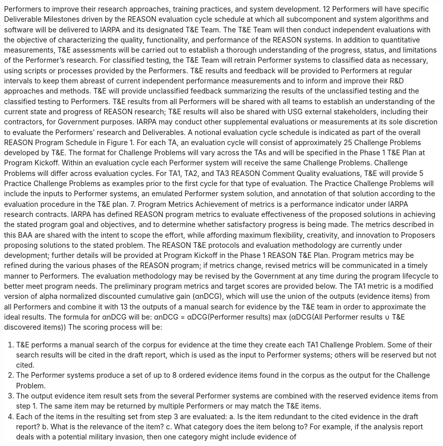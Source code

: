 Performers to improve their research approaches, training practices, and system development.
12
Performers will have specific Deliverable Milestones driven by the REASON evaluation cycle
schedule at which all subcomponent and system algorithms and software will be delivered to
IARPA and its designated T&E Team. The T&E Team will then conduct independent evaluations
with the objective of characterizing the quality, functionality, and performance of the REASON
systems. In addition to quantitative measurements, T&E assessments will be carried out to
establish a thorough understanding of the progress, status, and limitations of the Performer’s
research.
For classified testing, the T&E Team will retrain Performer systems to classified data as necessary,
using scripts or processes provided by the Performers.
T&E results and feedback will be provided to Performers at regular intervals to keep them abreast
of current independent performance measurements and to inform and improve their R&D
approaches and methods. T&E will provide unclassified feedback summarizing the results of the
unclassified testing and the classified testing to Performers. T&E results from all Performers will
be shared with all teams to establish an understanding of the current state and progress of REASON
research; T&E results will also be shared with USG external stakeholders, including their
contractors, for Government purposes. IARPA may conduct other supplemental evaluations or
measurements at its sole discretion to evaluate the Performers’ research and Deliverables.
A notional evaluation cycle schedule is indicated as part of the overall REASON Program
Schedule in Figure 1. For each TA, an evaluation cycle will consist of approximately 25 Challenge
Problems developed by T&E. The format for Challenge Problems will vary across the TAs and
will be specified in the Phase 1 T&E Plan at Program Kickoff. Within an evaluation cycle each
Performer system will receive the same Challenge Problems. Challenge Problems will differ
across evaluation cycles. For TA1, TA2, and TA3 REASON Comment Quality evaluations, T&E
will provide 5 Practice Challenge Problems as examples prior to the first cycle for that type of
evaluation. The Practice Challenge Problems will include the inputs to Performer systems, an
emulated Performer system solution, and annotation of that solution according to the evaluation
procedure in the T&E plan.
7. Program Metrics
Achievement of metrics is a performance indicator under IARPA research contracts. IARPA has
defined REASON program metrics to evaluate effectiveness of the proposed solutions in achieving
the stated program goal and objectives, and to determine whether satisfactory progress is being
made. The metrics described in this BAA are shared with the intent to scope the effort, while
affording maximum flexibility, creativity, and innovation to Proposers proposing solutions to the
stated problem.
The REASON T&E protocols and evaluation methodology are currently under development;
further details will be provided at Program Kickoff in the Phase 1 REASON T&E Plan. Program
metrics may be refined during the various phases of the REASON program; if metrics change,
revised metrics will be communicated in a timely manner to Performers. The evaluation
methodology may be revised by the Government at any time during the program lifecycle to better
meet program needs. The preliminary program metrics and target scores are provided below.
The TA1 metric is a modified version of alpha normalized discounted cumulative gain (αnDCG),
which will use the union of the outputs (evidence items) from all Performers and combine it with 
13
the outputs of a manual search for evidence by the T&E team in order to approximate the ideal
results. The formula for αnDCG will be:
αnDCG = αDCG(Performer results)
max (αDCG(All Performer results ∪ T&E discovered items))
The scoring process will be:
1. T&E performs a manual search of the corpus for evidence at the time they create each TA1
Challenge Problem. Some of their search results will be cited in the draft report, which is
used as the input to Performer systems; others will be reserved but not cited.
2. The Performer systems produce a set of up to 8 ordered evidence items found in the corpus
as the output for the Challenge Problem.
3. The output evidence item result sets from the several Performer systems are combined with
the reserved evidence items from step 1. The same item may be returned by multiple
Performers or may match the T&E items.
4. Each of the items in the resulting set from step 3 are evaluated:
a. Is the item redundant to the cited evidence in the draft report?
b. What is the relevance of the item?
c. What category does the item belong to? For example, if the analysis report deals
with a potential military invasion, then one category might include evidence of